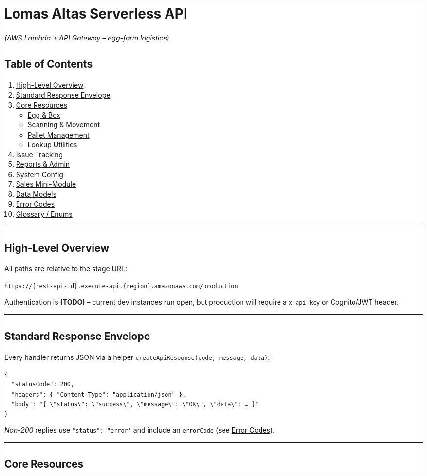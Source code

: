 # Lomas Altas Serverless API  
*(AWS Lambda + API Gateway – egg-farm logistics)*  

## Table of Contents
1. [High-Level Overview](#high-level-overview)  
2. [Standard Response Envelope](#standard-response-envelope)  
3. [Core Resources](#core-resources)  
   * [Egg & Box](#egg--box)  
   * [Scanning & Movement](#scanning--movement)  
   * [Pallet Management](#pallet-management)  
   * [Lookup Utilities](#lookup-utilities)  
4. [Issue Tracking](#issue-tracking)  
5. [Reports & Admin](#reports--admin)  
6. [System Config](#system-config)  
7. [Sales Mini-Module](#sales-mini-module)  
8. [Data Models](#data-models)  
9. [Error Codes](#error-codes)  
10. [Glossary / Enums](#glossary--enums)  

---

## High-Level Overview
All paths are relative to the stage URL:

```
https://{rest-api-id}.execute-api.{region}.amazonaws.com/production
```

Authentication is **(TODO)** – current dev instances run open, but production will require a
`x-api-key` or Cognito/JWT header.

---

## Standard Response Envelope
Every handler returns JSON via a helper `createApiResponse(code, message, data)`:

```jsonc
{
  "statusCode": 200,
  "headers": { "Content-Type": "application/json" },
  "body": "{ \"status\": \"success\", \"message\": \"OK\", \"data\": … }"
}
```

*Non-200* replies use `"status": "error"` and include an `errorCode`
(see [Error Codes](#error-codes)).

---

## Core Resources
